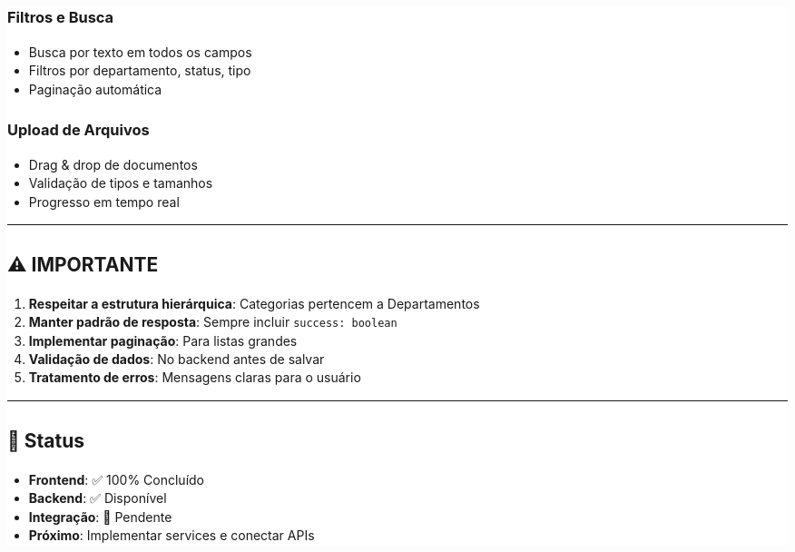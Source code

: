 ### **Filtros e Busca**
- Busca por texto em todos os campos
- Filtros por departamento, status, tipo
- Paginação automática

### **Upload de Arquivos**
- Drag & drop de documentos
- Validação de tipos e tamanhos
- Progresso em tempo real

---

## ⚠️ **IMPORTANTE**

1. **Respeitar a estrutura hierárquica**: Categorias pertencem a Departamentos
2. **Manter padrão de resposta**: Sempre incluir `success: boolean`
3. **Implementar paginação**: Para listas grandes
4. **Validação de dados**: No backend antes de salvar
5. **Tratamento de erros**: Mensagens claras para o usuário

---

## 📅 **Status**
- **Frontend**: ✅ 100% Concluído
- **Backend**: ✅ Disponível
- **Integração**: 🔄 Pendente
- **Próximo**: Implementar services e conectar APIs
